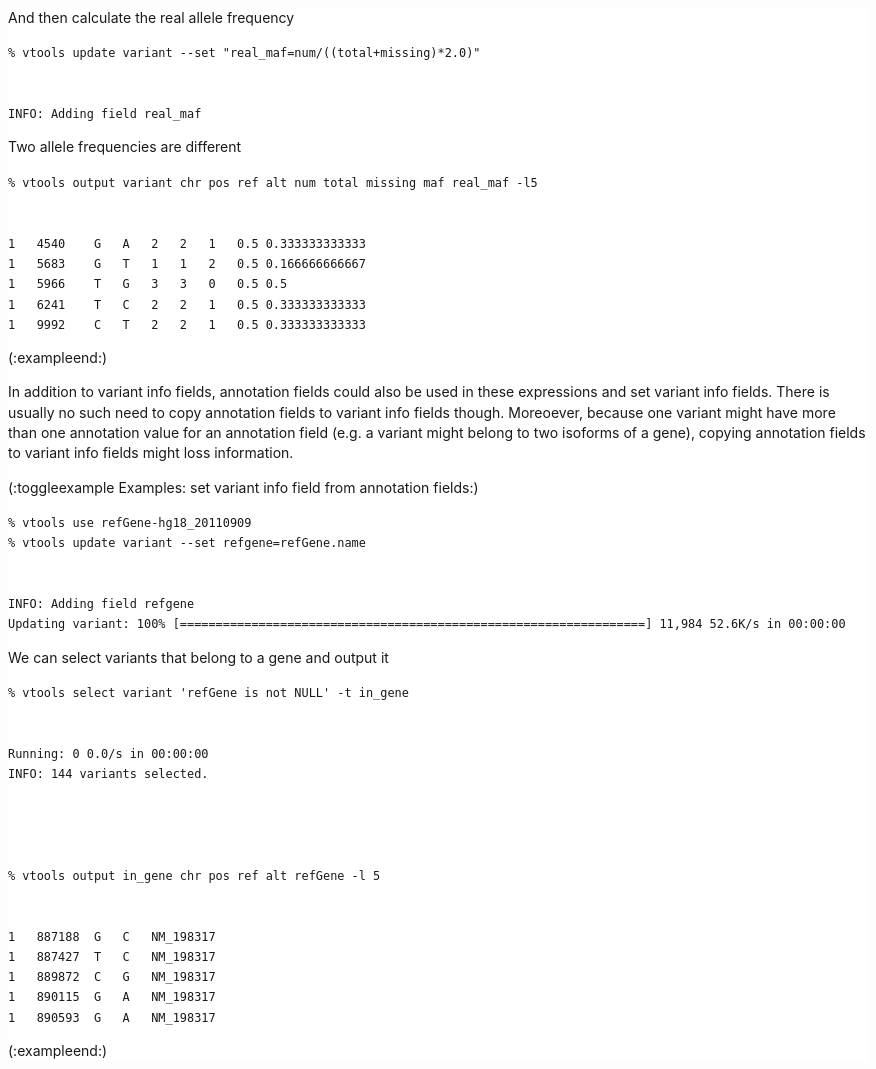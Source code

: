 
And then calculate the real allele frequency 



    % vtools update variant --set "real_maf=num/((total+missing)*2.0)"
    

    INFO: Adding field real_maf
    

Two allele frequencies are different 



    % vtools output variant chr pos ref alt num total missing maf real_maf -l5
    

    1	4540	G	A	2	2	1	0.5	0.333333333333
    1	5683	G	T	1	1	2	0.5	0.166666666667
    1	5966	T	G	3	3	0	0.5	0.5
    1	6241	T	C	2	2	1	0.5	0.333333333333
    1	9992	C	T	2	2	1	0.5	0.333333333333
    

(:exampleend:) 

In addition to variant info fields, annotation fields could also be used in these expressions and set variant info fields. There is usually no such need to copy annotation fields to variant info fields though. Moreoever, because one variant might have more than one annotation value for an annotation field (e.g. a variant might belong to two isoforms of a gene), copying annotation fields to variant info fields might loss information. 

(:toggleexample Examples: set variant info field from annotation fields:) 



    % vtools use refGene-hg18_20110909
    % vtools update variant --set refgene=refGene.name
    

    INFO: Adding field refgene
    Updating variant: 100% [=================================================================] 11,984 52.6K/s in 00:00:00
    

We can select variants that belong to a gene and output it 



    % vtools select variant 'refGene is not NULL' -t in_gene
    

    Running: 0 0.0/s in 00:00:00                                                                                          
    INFO: 144 variants selected.
    



    % vtools output in_gene chr pos ref alt refGene -l 5
    

    1	887188	G	C	NM_198317
    1	887427	T	C	NM_198317
    1	889872	C	G	NM_198317
    1	890115	G	A	NM_198317
    1	890593	G	A	NM_198317
    

(:exampleend:)

 [1]: http://www.1000genomes.org/node/101
 [2]: http://regulome.stanford.edu/
 [3]: http://localhost/~iceli/wiki/pmwiki.php?n=Format.HomePage?action=edit
 [4]: http://localhost/~iceli/wiki/pmwiki.php?n=Format.Map?action=edit
 [5]: http://www.sqlite.org/lang_aggfunc.html